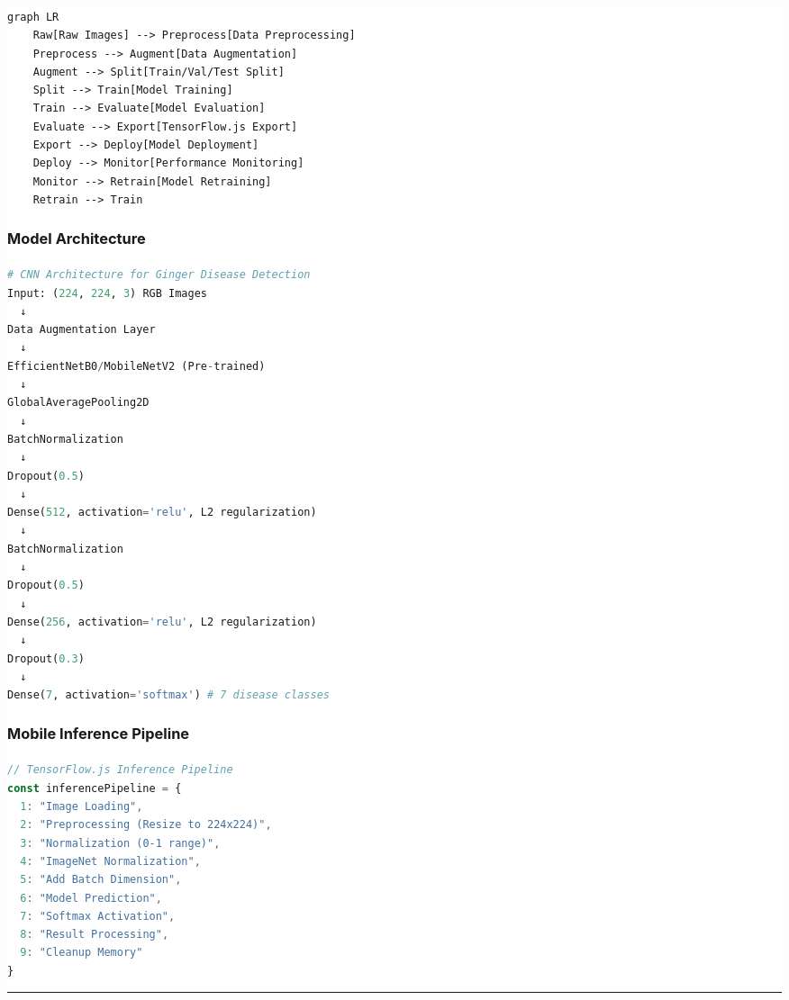 ```mermaid
graph LR
    Raw[Raw Images] --> Preprocess[Data Preprocessing]
    Preprocess --> Augment[Data Augmentation]
    Augment --> Split[Train/Val/Test Split]
    Split --> Train[Model Training]
    Train --> Evaluate[Model Evaluation]
    Evaluate --> Export[TensorFlow.js Export]
    Export --> Deploy[Model Deployment]
    Deploy --> Monitor[Performance Monitoring]
    Monitor --> Retrain[Model Retraining]
    Retrain --> Train
```

### **Model Architecture**

```python
# CNN Architecture for Ginger Disease Detection
Input: (224, 224, 3) RGB Images
  ↓
Data Augmentation Layer
  ↓ 
EfficientNetB0/MobileNetV2 (Pre-trained)
  ↓
GlobalAveragePooling2D
  ↓
BatchNormalization
  ↓
Dropout(0.5)
  ↓
Dense(512, activation='relu', L2 regularization)
  ↓
BatchNormalization
  ↓
Dropout(0.5)
  ↓
Dense(256, activation='relu', L2 regularization)
  ↓
Dropout(0.3)
  ↓
Dense(7, activation='softmax') # 7 disease classes
```

### **Mobile Inference Pipeline**

```javascript
// TensorFlow.js Inference Pipeline
const inferencePipeline = {
  1: "Image Loading",
  2: "Preprocessing (Resize to 224x224)",
  3: "Normalization (0-1 range)",
  4: "ImageNet Normalization",
  5: "Add Batch Dimension",
  6: "Model Prediction",
  7: "Softmax Activation",
  8: "Result Processing",
  9: "Cleanup Memory"
}
```

---